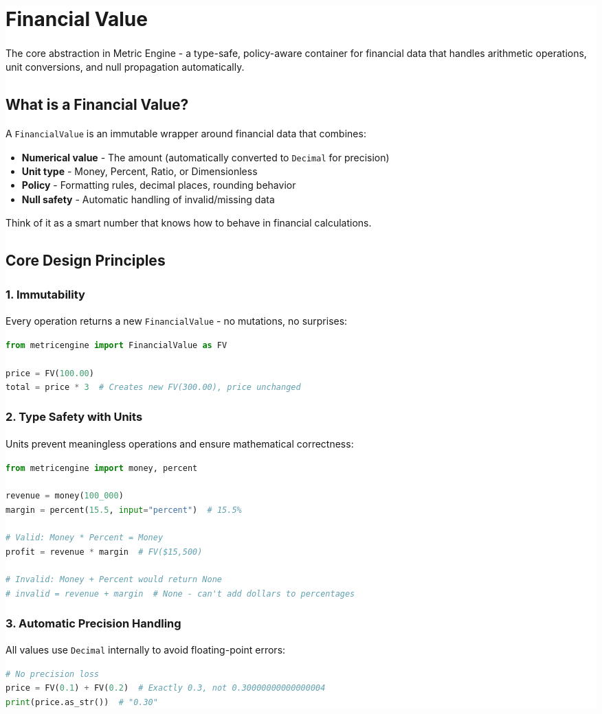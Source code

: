 # Financial Value

The core abstraction in Metric Engine - a type-safe, policy-aware container for financial data that handles arithmetic operations, unit conversions, and null propagation automatically.

## What is a Financial Value?

A `FinancialValue` is an immutable wrapper around financial data that combines:

- **Numerical value** - The amount (automatically converted to `Decimal` for precision)
- **Unit type** - Money, Percent, Ratio, or Dimensionless
- **Policy** - Formatting rules, decimal places, rounding behavior
- **Null safety** - Automatic handling of invalid/missing data

Think of it as a smart number that knows how to behave in financial calculations.

## Core Design Principles

### 1. **Immutability**
Every operation returns a new `FinancialValue` - no mutations, no surprises:

```python
from metricengine import FinancialValue as FV

price = FV(100.00)
total = price * 3  # Creates new FV(300.00), price unchanged
```

### 2. **Type Safety with Units**
Units prevent meaningless operations and ensure mathematical correctness:

```python
from metricengine import money, percent

revenue = money(100_000)
margin = percent(15.5, input="percent")  # 15.5%

# Valid: Money * Percent = Money
profit = revenue * margin  # FV($15,500)

# Invalid: Money + Percent would return None
# invalid = revenue + margin  # None - can't add dollars to percentages
```

### 3. **Automatic Precision Handling**
All values use `Decimal` internally to avoid floating-point errors:

```python
# No precision loss
price = FV(0.1) + FV(0.2)  # Exactly 0.3, not 0.30000000000000004
print(price.as_str())  # "0.30"
```
